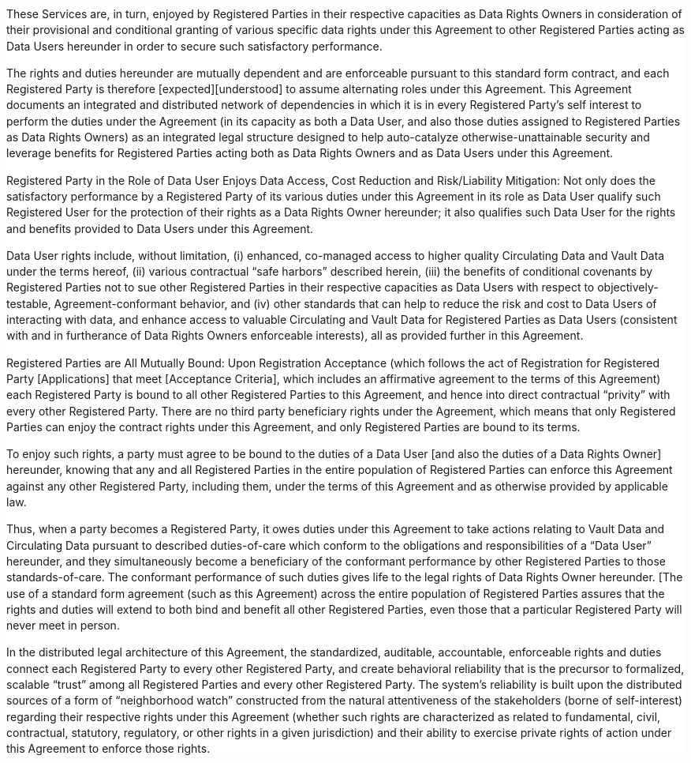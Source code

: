 These Services are, in turn, enjoyed by Registered Parties in their respective capacities as Data Rights Owners in consideration of their provisional and conditional granting of various specific data rights under this Agreement to other Registered Parties acting as Data Users hereunder in order to secure such satisfactory performance.  

The rights and duties hereunder are mutually dependent and are enforceable pursuant to this standard form contract, and each Registered Party is therefore [expected][understood] to assume alternating roles under this Agreement.   This Agreement documents an integrated and distributed network of dependencies in which it is in every Registered Party’s self interest to perform the duties under the Agreement (in its capacity as both a Data User, and also those duties assigned to Registered Parties as Data Rights Owners) as an integrated legal structure designed to help auto-catalyze otherwise-unattainable security and leverage benefits for Registered Parties acting both as Data Rights Owners and as Data Users under this Agreement.   

Registered Party in the Role of Data User Enjoys Data Access, Cost Reduction and Risk/Liability Mitigation:  Not only does the satisfactory performance by a Registered Party of its various duties under this Agreement in its role as Data User qualify such Registered User for the protection of their rights as a Data Rights Owner hereunder; it also qualifies such Data User for the rights and benefits provided to Data Users under this Agreement.  

Data User rights include, without limitation, (i) enhanced, co-managed access to higher quality  Circulating Data and Vault Data under the terms hereof, (ii) various contractual “safe harbors” described herein, (iii) the benefits of conditional covenants by Registered Parties not to sue other Registered Parties in their respective capacities as Data Users with respect to objectively-testable, Agreement-conformant behavior, and (iv) other standards that can help to reduce the risk and cost to Data Users of interacting with data, and enhance access to valuable Circulating and Vault Data for Registered Parties as Data Users (consistent with and in furtherance of Data Rights Owners enforceable interests), all as provided further in this Agreement.

Registered Parties are All Mutually Bound:  Upon Registration Acceptance (which follows the act of Registration for Registered Party [Applications] that meet [Acceptance Criteria], which includes an affirmative agreement to the terms of this Agreement) each Registered Party is bound to all other Registered Parties to this Agreement, and hence into direct contractual “privity” with every other Registered Party.  There are no third party beneficiary rights under the Agreement, which means that only Registered Parties can enjoy the contract rights under this Agreement, and only Registered Parties are bound to its terms.   

To enjoy such rights, a party must agree to be bound to the duties of a Data User [and also the duties of a Data Rights Owner] hereunder, knowing that any and all Registered Parties in the entire population of Registered Parties can enforce this Agreement against any other Registered Party, including them, under the terms of this Agreement and as otherwise provided by applicable law.   

Thus, when a party becomes a Registered Party, it owes duties under this Agreement to take actions relating to Vault Data and Circulating Data pursuant to described duties-of-care which conform to the obligations and responsibilities of a “Data User” hereunder, and they simultaneously become a beneficiary of the conformant performance by other Registered Parties to those standards-of-care.   The conformant performance of such duties gives life to the legal rights of Data Rights Owner hereunder.   [The use of a standard form agreement (such as this Agreement) across the entire population of Registered Parties assures that the rights and duties will extend to both bind and benefit all other Registered Parties, even those that a particular Registered Party will never meet in person.

In the distributed legal architecture of this Agreement, the standardized, auditable, accountable, enforceable rights and duties connect each Registered Party to every other Registered Party, and create behavioral reliability that is the precursor to formalized, scalable  “trust” among all Registered Parties and every other Registered Party.   The system’s reliability is built upon the distributed sources of a form of “neighborhood watch” constructed from the natural attentiveness of the stakeholders (borne of self-interest) regarding their respective rights under this Agreement (whether such rights are characterized as related to fundamental, civil, contractual, statutory, regulatory, or other rights in a given jurisdiction) and their ability to exercise private rights of action under this Agreement to enforce those rights.   
